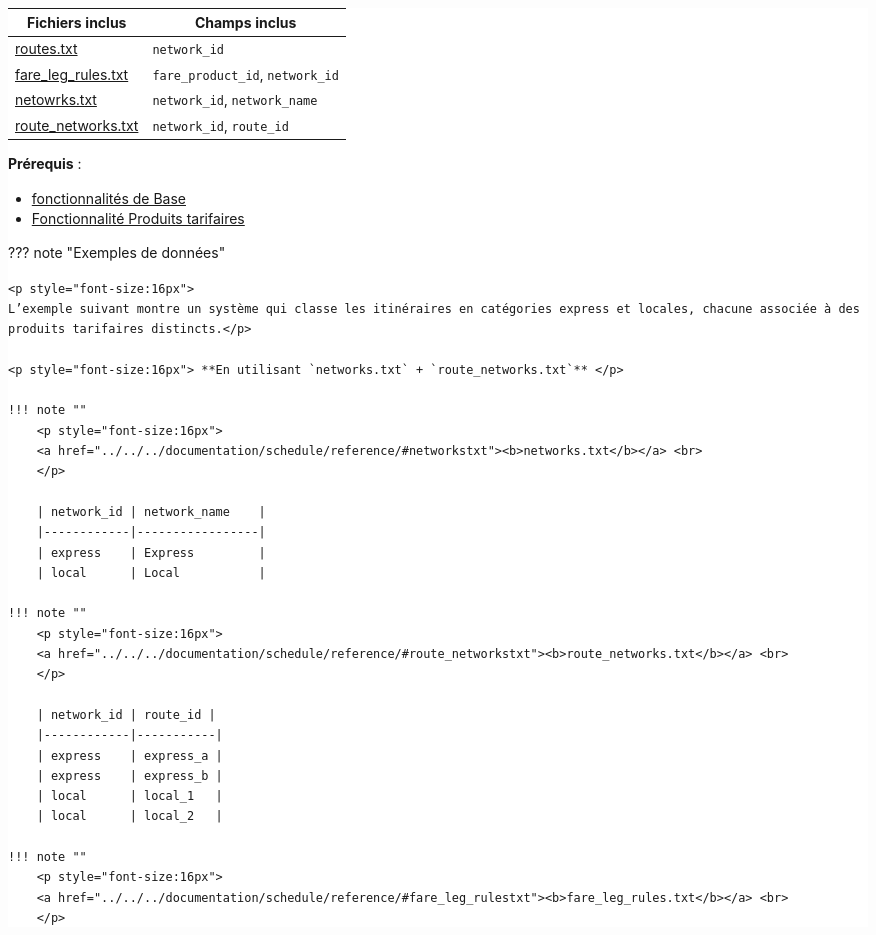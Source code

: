  | Fichiers inclus | Champs inclus | 
 |------------------------|-------------------| 
 |[routes.txt](../../../documentation/schedule/reference/#routestxt)| `network_id`| 
 |[fare_leg_rules.txt](../../../documentation/schedule/reference/#fare_leg_rulestxt)| `fare_product_id`, `network_id`| 
 |[netowrks.txt](../../../documentation/schedule/reference/#networkstxt)| `network_id`, `network_name`| 
 |[route_networks.txt](../../../documentation/schedule/reference/#route_networkstxt)| `network_id`, `route_id` | 
 
 **Prérequis** : 
 
 - [fonctionnalités de Base](../base) 
 - [Fonctionnalité Produits tarifaires](#produits-tarifaires) 
 
??? note "Exemples de données"

    <p style="font-size:16px">
    L’exemple suivant montre un système qui classe les itinéraires en catégories express et locales, chacune associée à des produits tarifaires distincts.</p>

    <p style="font-size:16px"> **En utilisant `networks.txt` + `route_networks.txt`** </p>

    !!! note ""
        <p style="font-size:16px">
        <a href="../../../documentation/schedule/reference/#networkstxt"><b>networks.txt</b></a> <br>
        </p>

        | network_id | network_name    |
        |------------|-----------------|
        | express    | Express         |
        | local      | Local           |

    !!! note ""
        <p style="font-size:16px">
        <a href="../../../documentation/schedule/reference/#route_networkstxt"><b>route_networks.txt</b></a> <br>
        </p>

        | network_id | route_id |
        |------------|-----------|
        | express    | express_a |
        | express    | express_b |
        | local      | local_1   |
        | local      | local_2   |

    !!! note ""
        <p style="font-size:16px">
        <a href="../../../documentation/schedule/reference/#fare_leg_rulestxt"><b>fare_leg_rules.txt</b></a> <br>
        </p>
